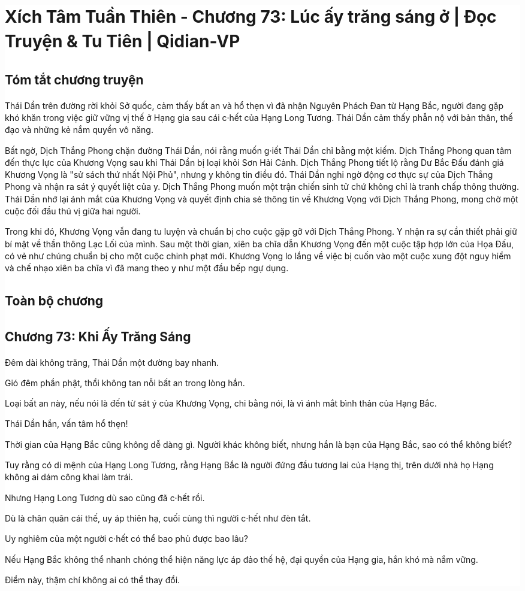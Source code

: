 # Xích Tâm Tuần Thiên - Chương 73: Lúc ấy trăng sáng ở | Đọc Truyện & Tu Tiên | Qidian-VP



## Tóm tắt chương truyện

Thái Dần trên đường rời khỏi Sở quốc, cảm thấy bất an và hổ thẹn vì đã nhận Nguyên Phách Đan từ Hạng Bắc, người đang gặp khó khăn trong việc giữ vững vị thế ở Hạng gia sau cái c·hết của Hạng Long Tương. Thái Dần cảm thấy phẫn nộ với bản thân, thế đạo và những kẻ nắm quyền vô năng.

Bất ngờ, Dịch Thắng Phong chặn đường Thái Dần, nói rằng muốn g·iết Thái Dần chỉ bằng một kiếm. Dịch Thắng Phong quan tâm đến thực lực của Khương Vọng sau khi Thái Dần bị loại khỏi Sơn Hải Cảnh. Dịch Thắng Phong tiết lộ rằng Dư Bắc Đấu đánh giá Khương Vọng là "sử sách thứ nhất Nội Phủ", nhưng y không tin điều đó. Thái Dần nghi ngờ động cơ thực sự của Dịch Thắng Phong và nhận ra sát ý quyết liệt của y. Dịch Thắng Phong muốn một trận chiến sinh tử chứ không chỉ là tranh chấp thông thường. Thái Dần nhớ lại ánh mắt của Khương Vọng và quyết định chia sẻ thông tin về Khương Vọng với Dịch Thắng Phong, mong chờ một cuộc đối đầu thú vị giữa hai người.

Trong khi đó, Khương Vọng vẫn đang tu luyện và chuẩn bị cho cuộc gặp gỡ với Dịch Thắng Phong. Y nhận ra sự cần thiết phải giữ bí mật về thần thông Lạc Lối của mình. Sau một thời gian, xiên ba chĩa dẫn Khương Vọng đến một cuộc tập hợp lớn của Họa Đấu, có vẻ như chúng chuẩn bị cho một cuộc chinh phạt mới. Khương Vọng lo lắng về việc bị cuốn vào một cuộc xung đột nguy hiểm và chế nhạo xiên ba chĩa vì đã mang theo y như một đầu bếp ngự dụng.


## Toàn bộ chương

## Chương 73: Khi Ấy Trăng Sáng

Đêm dài không trăng, Thái Dần một đường bay nhanh.

Gió đêm phần phật, thổi không tan nỗi bất an trong lòng hắn.

Loại bất an này, nếu nói là đến từ sát ý của Khương Vọng, chi bằng nói, là vì ánh mắt bình thản của Hạng Bắc.

Thái Dần hắn, vấn tâm hổ thẹn!

Thời gian của Hạng Bắc cũng không dễ dàng gì. Người khác không biết, nhưng hắn là bạn của Hạng Bắc, sao có thể không biết?

Tuy rằng có di mệnh của Hạng Long Tương, rằng Hạng Bắc là người đứng đầu tương lai của Hạng thị, trên dưới nhà họ Hạng không ai dám công khai làm trái.

Nhưng Hạng Long Tương dù sao cũng đã c·hết rồi.

Dù là chân quân cái thế, uy áp thiên hạ, cuối cùng thì người c·hết như đèn tắt.

Uy nghiêm của một người c·hết có thể bao phủ được bao lâu?

Nếu Hạng Bắc không thể nhanh chóng thể hiện năng lực áp đảo thế hệ, đại quyền của Hạng gia, hắn khó mà nắm vững.

Điểm này, thậm chí không ai có thể thay đổi.
